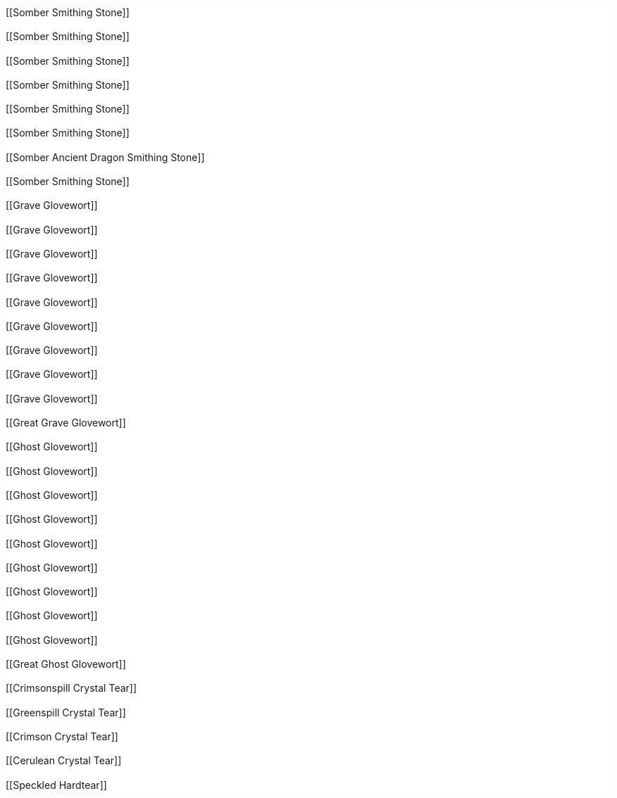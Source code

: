 [[Somber Smithing Stone]]

[[Somber Smithing Stone]]

[[Somber Smithing Stone]]

[[Somber Smithing Stone]]

[[Somber Smithing Stone]]

[[Somber Smithing Stone]]

[[Somber Ancient Dragon Smithing Stone]]

[[Somber Smithing Stone]]

[[Grave Glovewort]]

[[Grave Glovewort]]

[[Grave Glovewort]]

[[Grave Glovewort]]

[[Grave Glovewort]]

[[Grave Glovewort]]

[[Grave Glovewort]]

[[Grave Glovewort]]

[[Grave Glovewort]]

[[Great Grave Glovewort]]

[[Ghost Glovewort]]

[[Ghost Glovewort]]

[[Ghost Glovewort]]

[[Ghost Glovewort]]

[[Ghost Glovewort]]

[[Ghost Glovewort]]

[[Ghost Glovewort]]

[[Ghost Glovewort]]

[[Ghost Glovewort]]

[[Great Ghost Glovewort]]

[[Crimsonspill Crystal Tear]]

[[Greenspill Crystal Tear]]

[[Crimson Crystal Tear]]

[[Cerulean Crystal Tear]]

[[Speckled Hardtear]]
